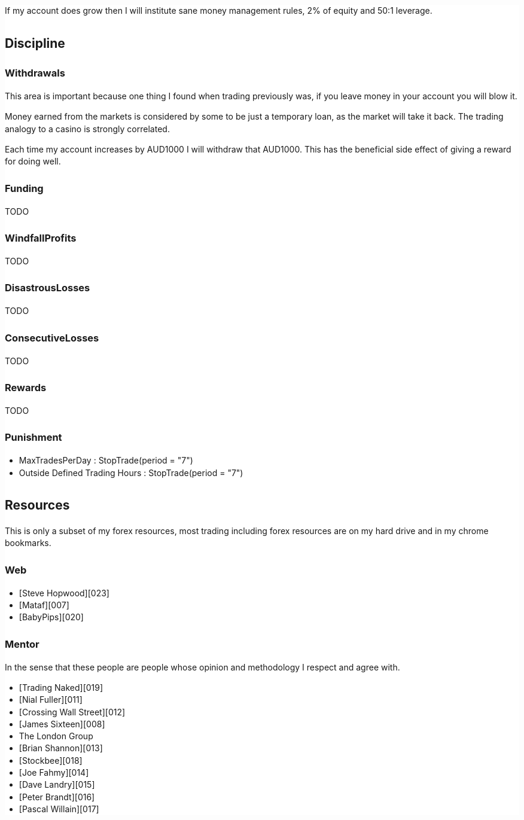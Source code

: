 If my account does grow then I will institute sane money management rules, 2% of equity and 50:1 leverage.

## Discipline
### Withdrawals
This area is important because one thing I found when trading previously was, if you leave money in your account you will blow it.

Money earned from the markets is considered by some to be just a temporary loan, as the market will take it back. The trading analogy to a casino is strongly correlated.

Each time my account increases by AUD1000 I will withdraw that AUD1000. This has the beneficial side effect of giving a reward for doing well.

### Funding
TODO

### WindfallProfits
TODO

### DisastrousLosses
TODO

### ConsecutiveLosses
TODO

### Rewards
TODO

### Punishment
* MaxTradesPerDay 				: StopTrade(period = "7")
* Outside Defined Trading Hours : StopTrade(period = "7")

## Resources
This is only a subset of my forex resources, most trading including forex resources are on my hard drive and in my chrome bookmarks.

### Web
* [Steve Hopwood][023]
* [Mataf][007]
* [BabyPips][020]

### Mentor
In the sense that these people are people whose opinion and methodology I respect and agree with.

* [Trading Naked][019]
* [Nial Fuller][011]
* [Crossing Wall Street][012]
* [James Sixteen][008]
* The London Group
* [Brian Shannon][013]
* [Stockbee][018]
* [Joe Fahmy][014]
* [Dave Landry][015]
* [Peter Brandt][016]
* [Pascal Willain][017]
